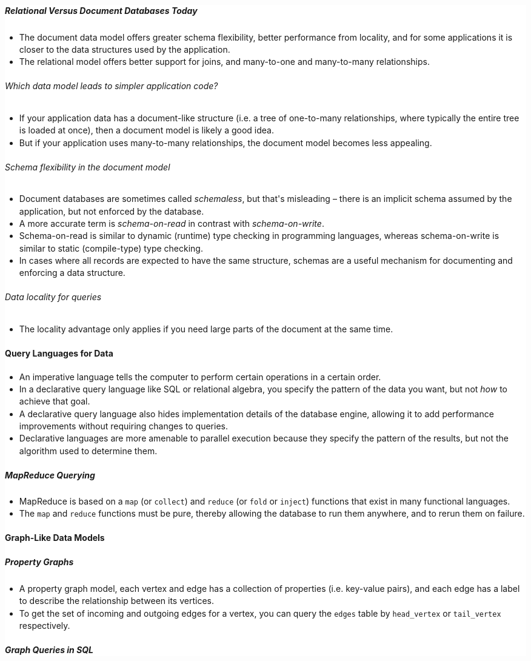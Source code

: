 ##### Relational Versus Document Databases Today

* The document data model offers greater schema flexibility, better performance from locality, and for some applications it is closer to the data structures used by the application.
* The relational model offers better support for joins, and many-to-one and many-to-many relationships.

###### Which data model leads to simpler application code?

* If your application data has a document-like structure (i.e. a tree of one-to-many relationships, where typically the entire tree is loaded at once), then a document model is likely a good idea.
* But if your application uses many-to-many relationships, the document model becomes less appealing.

###### Schema flexibility in the document model

* Document databases are sometimes called *schemaless*, but that's misleading – there is an implicit schema assumed by the application, but not enforced by the database.
* A more accurate term is *schema-on-read* in contrast with *schema-on-write*.
* Schema-on-read is similar to dynamic (runtime) type checking in programming languages, whereas schema-on-write is similar to static (compile-type) type checking.
* In cases where all records are expected to have the same structure, schemas are a useful mechanism for documenting and enforcing a data structure.

###### Data locality for queries

* The locality advantage only applies if you need large parts of the document at the same time.

#### Query Languages for Data

* An imperative language tells the computer to perform certain operations in a certain order.
* In a declarative query language like SQL or relational algebra, you specify the pattern of the data you want, but not *how* to achieve that goal.
* A declarative query language also hides implementation details of the database engine, allowing it to add performance improvements without requiring changes to queries.
* Declarative languages are more amenable to parallel execution because they specify the pattern of the results, but not the algorithm used to determine them.

##### MapReduce Querying

* MapReduce is based on a `map` (or `collect`) and `reduce` (or `fold` or `inject`) functions that exist in many functional languages.
* The `map` and `reduce` functions must be pure, thereby allowing the database to run them anywhere, and to rerun them on failure.

#### Graph-Like Data Models

##### Property Graphs

* A property graph model, each vertex and edge has a collection of properties (i.e. key-value pairs), and each edge has a label to describe the relationship between its vertices.
* To get the set of incoming and outgoing edges for a vertex, you can query the `edges` table by `head_vertex` or `tail_vertex` respectively.

##### Graph Queries in SQL
